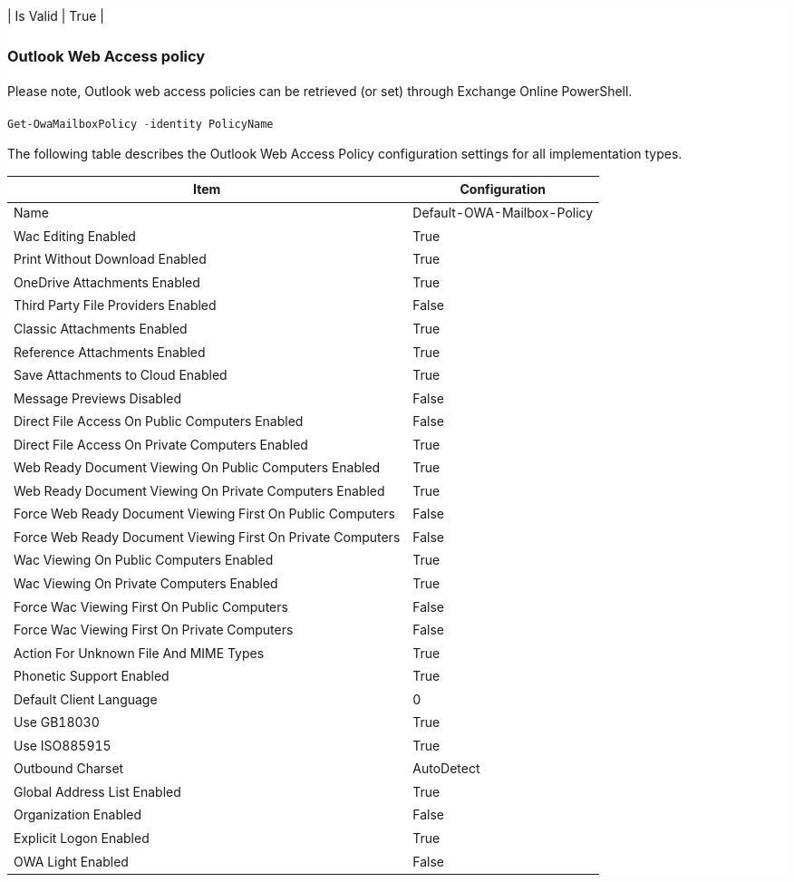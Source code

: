 | Is Valid                                          | True             |

### Outlook Web Access policy

Please note, Outlook web access policies can be retrieved (or set) through Exchange Online PowerShell.

```powershell
Get-OwaMailboxPolicy -identity PolicyName
```

The following table describes the Outlook Web Access Policy configuration settings for all implementation types.

| Item                                                        | Configuration              |
| ----------------------------------------------------------- | -------------------------- |
| Name                                                        | Default-OWA-Mailbox-Policy |
| Wac Editing Enabled                                         | True                       |
| Print Without Download Enabled                              | True                       |
| OneDrive Attachments Enabled                                | True                       |
| Third Party File Providers Enabled                          | False                      |
| Classic Attachments Enabled                                 | True                       |
| Reference Attachments Enabled                               | True                       |
| Save Attachments to Cloud Enabled                           | True                       |
| Message Previews Disabled                                   | False                      |
| Direct File Access On Public Computers Enabled              | False                      |
| Direct File Access On Private Computers Enabled             | True                       |
| Web Ready Document Viewing On Public Computers Enabled      | True                       |
| Web Ready Document Viewing On Private Computers Enabled     | True                       |
| Force Web Ready Document Viewing First On Public Computers  | False                      |
| Force Web Ready Document Viewing First On Private Computers | False                      |
| Wac Viewing On Public Computers Enabled                     | True                       |
| Wac Viewing On Private Computers Enabled                    | True                       |
| Force Wac Viewing First On Public Computers                 | False                      |
| Force Wac Viewing First On Private Computers                | False                      |
| Action For Unknown File And MIME Types                      | True                       |
| Phonetic Support Enabled                                    | True                       |
| Default Client Language                                     | 0                          |
| Use GB18030                                                 | True                       |
| Use ISO885915                                               | True                       |
| Outbound Charset                                            | AutoDetect                 |
| Global Address List Enabled                                 | True                       |
| Organization Enabled                                        | False                      |
| Explicit Logon Enabled                                      | True                       |
| OWA Light Enabled                                           | False                      |